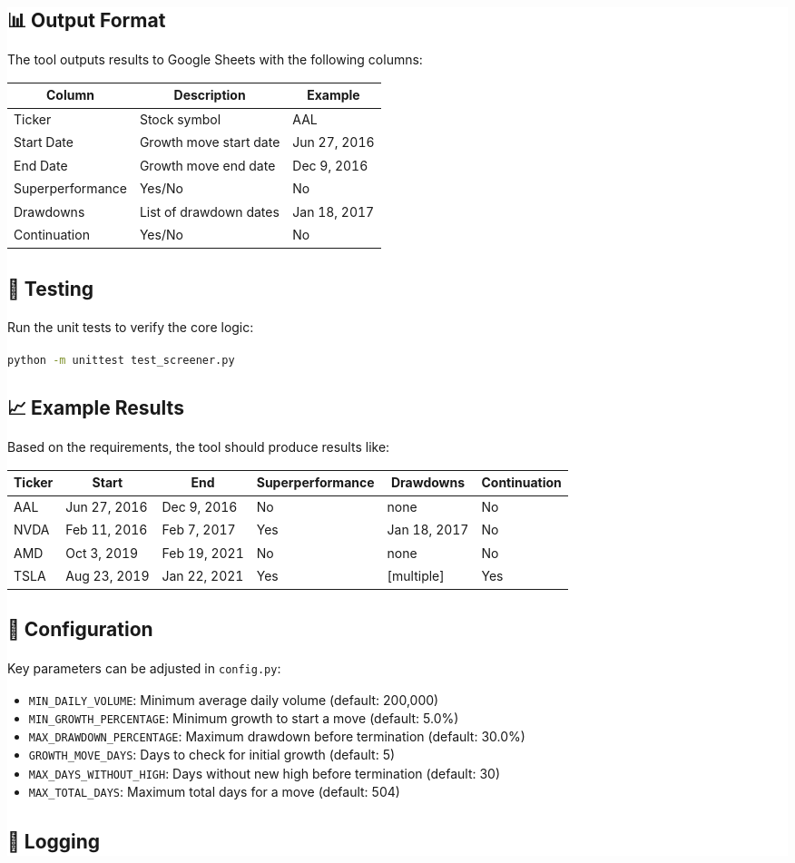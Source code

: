 ## 📊 Output Format

The tool outputs results to Google Sheets with the following columns:

| Column | Description | Example |
|--------|-------------|---------|
| Ticker | Stock symbol | AAL |
| Start Date | Growth move start date | Jun 27, 2016 |
| End Date | Growth move end date | Dec 9, 2016 |
| Superperformance | Yes/No | No |
| Drawdowns | List of drawdown dates | Jan 18, 2017 |
| Continuation | Yes/No | No |

## 🧪 Testing

Run the unit tests to verify the core logic:

```bash
python -m unittest test_screener.py
```

## 📈 Example Results

Based on the requirements, the tool should produce results like:

| Ticker | Start | End | Superperformance | Drawdowns | Continuation |
|--------|-------|-----|------------------|-----------|--------------|
| AAL | Jun 27, 2016 | Dec 9, 2016 | No | none | No |
| NVDA | Feb 11, 2016 | Feb 7, 2017 | Yes | Jan 18, 2017 | No |
| AMD | Oct 3, 2019 | Feb 19, 2021 | No | none | No |
| TSLA | Aug 23, 2019 | Jan 22, 2021 | Yes | [multiple] | Yes |

## 🔧 Configuration

Key parameters can be adjusted in `config.py`:

- `MIN_DAILY_VOLUME`: Minimum average daily volume (default: 200,000)
- `MIN_GROWTH_PERCENTAGE`: Minimum growth to start a move (default: 5.0%)
- `MAX_DRAWDOWN_PERCENTAGE`: Maximum drawdown before termination (default: 30.0%)
- `GROWTH_MOVE_DAYS`: Days to check for initial growth (default: 5)
- `MAX_DAYS_WITHOUT_HIGH`: Days without new high before termination (default: 30)
- `MAX_TOTAL_DAYS`: Maximum total days for a move (default: 504)

## 📝 Logging
